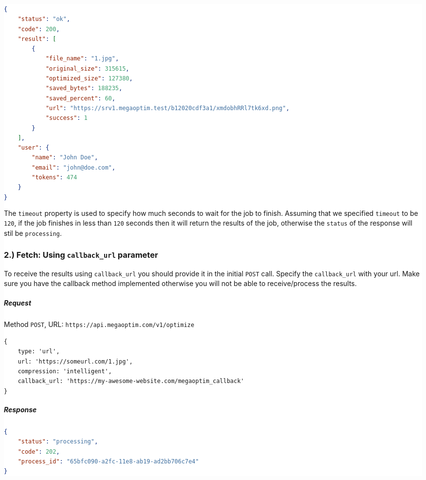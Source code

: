 ```json
{
    "status": "ok",
    "code": 200,
    "result": [
        {
            "file_name": "1.jpg",
            "original_size": 315615,
            "optimized_size": 127380,
            "saved_bytes": 188235,
            "saved_percent": 60,
            "url": "https://srv1.megaoptim.test/b12020cdf3a1/xmdobhRRl7tk6xd.png",
            "success": 1
        }
    ],
    "user": {
        "name": "John Doe",
        "email": "john@doe.com",
        "tokens": 474
    }
}
```


The `timeout` property is used to specify how much seconds to wait for the job to finish. Assuming that we specified `timeout` to be `120`, if the job finishes in less than `120` seconds then it will return the results of the job, otherwise the `status` of the response will stil be `processing`.


### 2.) Fetch: Using `callback_url` parameter

To receive the results using `callback_url` you should provide it in the initial `POST` call. Specify the `callback_url` with your url. Make sure you have the callback method implemented otherwise you will not be able to receive/process the results.

##### Request

Method `POST`, URL: `https://api.megaoptim.com/v1/optimize`

```
{
    type: 'url',
    url: 'https://someurl.com/1.jpg',
    compression: 'intelligent',
    callback_url: 'https://my-awesome-website.com/megaoptim_callback'
}
```

##### Response

```json
{
    "status": "processing",
    "code": 202,
    "process_id": "65bfc090-a2fc-11e8-ab19-ad2bb706c7e4"
}
```
